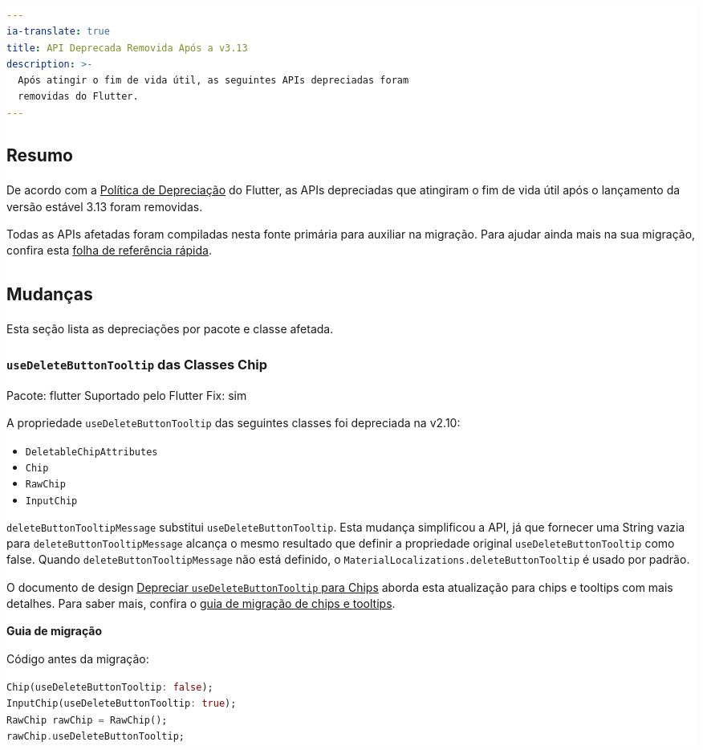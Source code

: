 ```yaml
---
ia-translate: true
title: API Deprecada Removida Após a v3.13
description: >-
  Após atingir o fim de vida útil, as seguintes APIs depreciadas foram
  removidas do Flutter.
---
```


## Resumo

De acordo com a [Política de Depreciação][] do Flutter, as APIs depreciadas
que atingiram o fim de vida útil após o lançamento da versão estável 3.13
foram removidas.

Todas as APIs afetadas foram compiladas nesta fonte primária para auxiliar
na migração. Para ajudar ainda mais na sua migração, confira esta
[folha de referência rápida][].

[Política de Depreciação]: {{site.repo.flutter}}/blob/master/docs/contributing/Tree-hygiene.md#deprecations
[folha de referência rápida]: /go/deprecations-removed-after-3-13

## Mudanças

Esta seção lista as depreciações por pacote e classe afetada.

### `useDeleteButtonTooltip` das Classes Chip

Pacote: flutter
Suportado pelo Flutter Fix: sim

A propriedade `useDeleteButtonTooltip` das seguintes classes foi depreciada
na v2.10:

*   `DeletableChipAttributes`
*   `Chip`
*   `RawChip`
*   `InputChip`

`deleteButtonTooltipMessage` substitui `useDeleteButtonTooltip`. Esta mudança
simplificou a API, já que fornecer uma String vazia para `deleteButtonTooltipMessage`
alcança o mesmo resultado que definir a propriedade original `useDeleteButtonTooltip`
como false. Quando `deleteButtonTooltipMessage` não está definido, o
`MaterialLocalizations.deleteButtonTooltip` é usado por padrão.

O documento de design [Depreciar `useDeleteButtonTooltip` para Chips][]
aborda esta atualização para chips e tooltips com mais detalhes.
Para saber mais, confira o [guia de migração de chips e tooltips][].

[Depreciar `useDeleteButtonTooltip` para Chips]: https://docs.google.com/document/d/1wc9ot7T2E7hJubYxEWMX230a79wYSiFey4BHxnEzHtw/edit?usp=sharing&resourcekey=0-Bo7KPqEtkWgZcSuRCqwQ5w
[guia de migração de chips e tooltips]: /release/breaking-changes/chip-usedeletebuttontooltip-migration

**Guia de migração**

Código antes da migração:

```dart
Chip(useDeleteButtonTooltip: false);
InputChip(useDeleteButtonTooltip: true);
RawChip rawChip = RawChip();
rawChip.useDeleteButtonTooltip;
```


[`DeletableChipAttributes`]: {{site.api}}/flutter/material/DeletableChipAttributes-class.html
[`Chip`]: {{site.api}}/flutter/material/Chip-class.html
[`RawChip`]: {{site.api}}/flutter/material/RawChip-class.html
[`InputChip`]: {{site.api}}/flutter/material/InputChip-class.html
[`MaterialLocalizations.deleteButtonTooltip`]: {{site.api}}/flutter/material/MaterialLocalizations/deleteButtonTooltip.html
[#96174]: {{site.repo.flutter}}/pull/96174
[#134486]: {{site.repo.flutter}}/pull/134486
[#99088]: {{site.repo.flutter}}/pull/99088
[#133173]: {{site.repo.flutter}}/pull/133173
[`PlatformViewsService`]: {{site.api}}/flutter/services/PlatformViewsService-class.html
[#100990]: {{site.repo.flutter}}/pull/100990
[#133175]: {{site.repo.flutter}}/pull/133175
[`TextSelectionOverlay`]: {{site.api}}/flutter/widgets/TextSelectionOverlay-class.html
[`SelectionOverlay`]: {{site.api}}/flutter/widgets/SelectionOverlay-class.html
[#100381]: {{site.repo.flutter}}/pull/100381
[#134485]: {{site.repo.flutter}}/pull/134485
[`ScrollBehavior`]: {{site.api}}/flutter/widgets/ScrollBehavior-class.html
[`MaterialScrollBehavior`]: {{site.api}}/flutter/material/MaterialScrollBehavior-class.html
[`ThemeData`]: {{site.api}}/flutter/material/ThemeData-class.html
[`GlowingOverscrollIndicator`]: {{site.api}}/flutter/widgets/GlowingOverscrollIndicator-class.html
[`StretchingOverscrollIndicator`]: {{site.api}}/flutter/widgets/StretchingOverscrollIndicator-class.html
[#100234]: {{site.repo.flutter}}/pull/100234
[#133181]: {{site.repo.flutter}}/pull/133181
[`PaintingBinding`]: {{site.api}}/flutter/painting/PaintingBinding-mixin.html
[`ImageProvider`]: {{site.api}}/flutter/painting/ImageProvider-class.html
[`DecoderBufferCallback`]: {{site.api}}/flutter/painting/DecoderBufferCallback.html
[#103496]: {{site.repo.flutter}}/pull/103496
[#132679]: {{site.repo.flutter}}/pull/132679
[guia de migração de `TestWindow`]: /release/breaking-changes/window-singleton
[`WidgetTester`]: {{site.api}}/flutter/flutter_test/WidgetTester-class.html
[`TestWidgetsFlutterBinding`]: {{site.api}}/flutter/flutter_test/TestWidgetsFlutterBinding-class.html
[`TestPlatformDispatcher`]: {{site.api}}/flutter/flutter_test/TestPlatformDispatcher-class.html
[#99443]: {{site.repo.flutter}}/pull/99443
[#131098]: {{site.repo.flutter}}/pull/131098